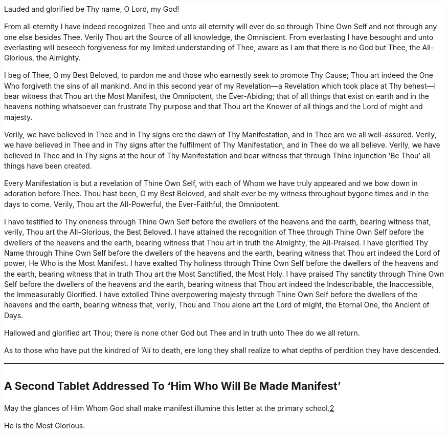 Lauded and glorified be Thy name, O Lord, my God!

From all eternity I have indeed recognized Thee and unto all eternity will ever do so through Thine Own Self and not through any one else besides Thee. Verily Thou art the Source of all knowledge, the Omniscient. From everlasting I have besought and unto everlasting will beseech forgiveness for my limited understanding of Thee, aware as I am that there is no God but Thee, the All-Glorious, the Almighty.

I beg of Thee, O my Best Beloved, to pardon me and those who earnestly seek to promote Thy Cause; Thou art indeed the One Who forgiveth the sins of all mankind. And in this second year of my Revelation—a Revelation which took place at Thy behest—I bear witness that Thou art the Most Manifest, the Omnipotent, the Ever-Abiding; that of all things that exist on earth and in the heavens nothing whatsoever can frustrate Thy purpose and that Thou art the Knower of all things and the Lord of might and majesty.

Verily, we have believed in Thee and in Thy signs ere the dawn of Thy Manifestation, and in Thee are we all well-assured. Verily, we have believed in Thee and in Thy signs after the fulfilment of Thy Manifestation, and in Thee do we all believe. Verily, we have believed in Thee and in Thy signs at the hour of Thy Manifestation and bear witness that through Thine injunction ‘Be Thou’ all things have been created.

Every Manifestation is but a revelation of Thine Own Self, with each of Whom we have truly appeared and we bow down in adoration before Thee. Thou hast been, O my Best Beloved, and shalt ever be my witness throughout bygone times and in the days to come. Verily, Thou art the All-Powerful, the Ever-Faithful, the Omnipotent.

I have testified to Thy oneness through Thine Own Self before the dwellers of the heavens and the earth, bearing witness that, verily, Thou art the All-Glorious, the Best Beloved. I have attained the recognition of Thee through Thine Own Self before the dwellers of the heavens and the earth, bearing witness that Thou art in truth the Almighty, the All-Praised. I have glorified Thy Name through Thine Own Self before the dwellers of the heavens and the earth, bearing witness that Thou art indeed the Lord of power, He Who is the Most Manifest. I have exalted Thy holiness through Thine Own Self before the dwellers of the heavens and the earth, bearing witness that in truth Thou art the Most Sanctified, the Most Holy. I have praised Thy sanctity through Thine Own Self before the dwellers of the heavens and the earth, bearing witness that Thou art indeed the Indescribable, the Inaccessible, the Immeasurably Glorified. I have extolled Thine overpowering majesty through Thine Own Self before the dwellers of the heavens and the earth, bearing witness that, verily, Thou and Thou alone art the Lord of might, the Eternal One, the Ancient of Days.

Hallowed and glorified art Thou; there is none other God but Thee and in truth unto Thee do we all return.

As to those who have put the kindred of ‘Alí to death, ere long they shall realize to what depths of perdition they have descended.

---

## A Second Tablet Addressed To ‘Him Who Will Be Made Manifest’

May the glances of Him Whom God shall make manifest illumine this letter at the primary school.[2](http://www.gutenberg.org/files/18828/18828-h/18828-h.html#note_2)

He is the Most Glorious.
